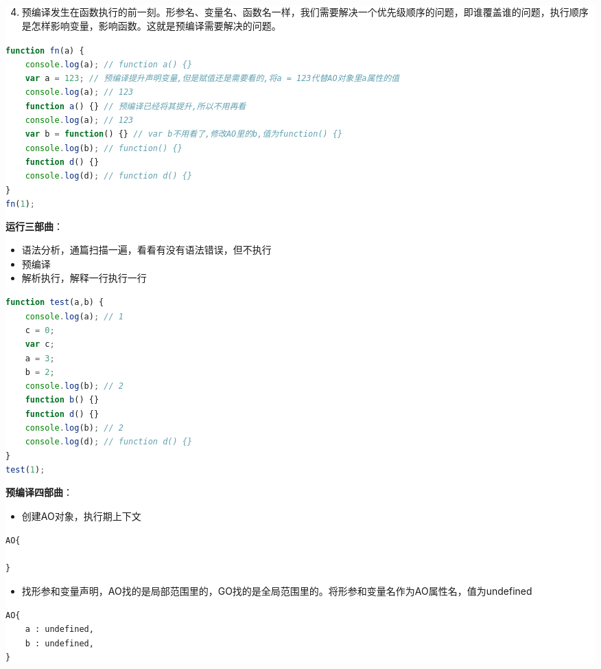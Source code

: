 4. 预编译发生在函数执行的前一刻。形参名、变量名、函数名一样，我们需要解决一个优先级顺序的问题，即谁覆盖谁的问题，执行顺序是怎样影响变量，影响函数。这就是预编译需要解决的问题。

```js
function fn(a) {
    console.log(a); // function a() {}
    var a = 123; // 预编译提升声明变量,但是赋值还是需要看的,将a = 123代替AO对象里a属性的值
    console.log(a); // 123
    function a() {} // 预编译已经将其提升,所以不用再看
    console.log(a); // 123
    var b = function() {} // var b不用看了,修改AO里的b,值为function() {}
    console.log(b); // function() {}
    function d() {}
    console.log(d); // function d() {}
}
fn(1);
```

**运行三部曲**：

- 语法分析，通篇扫描一遍，看看有没有语法错误，但不执行 
- 预编译
- 解析执行，解释一行执行一行

```js
function test(a,b) {
    console.log(a); // 1
    c = 0;
    var c;
    a = 3;
    b = 2;
    console.log(b); // 2
    function b() {}
    function d() {}
    console.log(b); // 2
    console.log(d); // function d() {}
}
test(1);
```

**预编译四部曲**：

- 创建AO对象，执行期上下文 

```
AO{

}
```

- 找形参和变量声明，AO找的是局部范围里的，GO找的是全局范围里的。将形参和变量名作为AO属性名，值为undefined 

``` 
AO{
    a : undefined,
    b : undefined,
}
```
